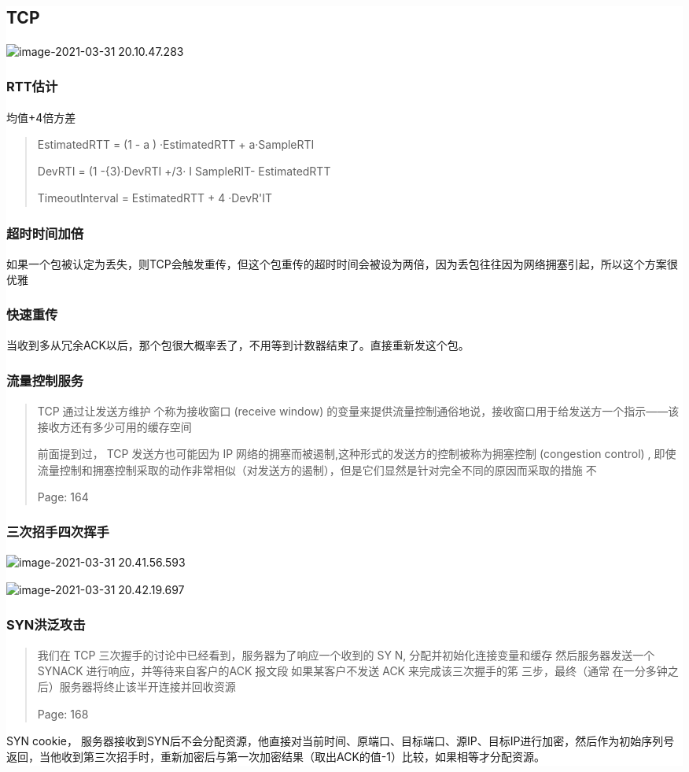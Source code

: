 

## TCP



![image-2021-03-31 20.10.47.283](/images/image-2021-03-31-20.10.47.283.png)

### RTT估计

均值+4倍方差

> EstimatedRTT = (1 - a ) ·EstimatedRTT + a·SampleRTI 
>
> DevRTI = (1 -{3)·DevRTI +/3· I SampleRIT- EstimatedRTT 
>
> Timeoutlnterval = EstimatedRTT + 4 ·DevR'IT 



### 超时时间加倍

如果一个包被认定为丢失，则TCP会触发重传，但这个包重传的超时时间会被设为两倍，因为丢包往往因为网络拥塞引起，所以这个方案很优雅



### 快速重传

当收到多从冗余ACK以后，那个包很大概率丢了，不用等到计数器结束了。直接重新发这个包。

### 流量控制服务

> TCP 通过让发送方维护 个称为接收窗口 (receive window) 的变量来提供流量控制通俗地说，接收窗口用于给发送方一个指示——该接收方还有多少可用的缓存空间
>
> 前面提到过， TCP 发送方也可能因为 IP 网络的拥塞而被遏制,这种形式的发送方的控制被称为拥塞控制 (congestion control) ,  即使流量控制和拥塞控制采取的动作非常相似（对发送方的遏制），但是它们显然是针对完全不同的原因而采取的措施 不
>
> Page: 164



### 三次招手四次挥手

![image-2021-03-31 20.41.56.593](/images/image-2021-03-31-20.41.56.593.png)



![image-2021-03-31 20.42.19.697](/images/image-2021-03-31-20.42.19.697.png)

### SYN洪泛攻击

>我们在 TCP 三次握手的讨论中已经看到，服务器为了响应一个收到的 SY N, 分配并初始化连接变量和缓存 然后服务器发送一个 SYNACK 进行响应，并等待来自客户的ACK 报文段 如果某客户不发送 ACK 来完成该三次握手的笫 三步，最终（通常 在一分多钟之后）服务器将终止该半开连接并回收资源
>
>Page: 168

SYN cookie， 服务器接收到SYN后不会分配资源，他直接对当前时间、原端口、目标端口、源IP、目标IP进行加密，然后作为初始序列号返回，当他收到第三次招手时，重新加密后与第一次加密结果（取出ACK的值-1）比较，如果相等才分配资源。
